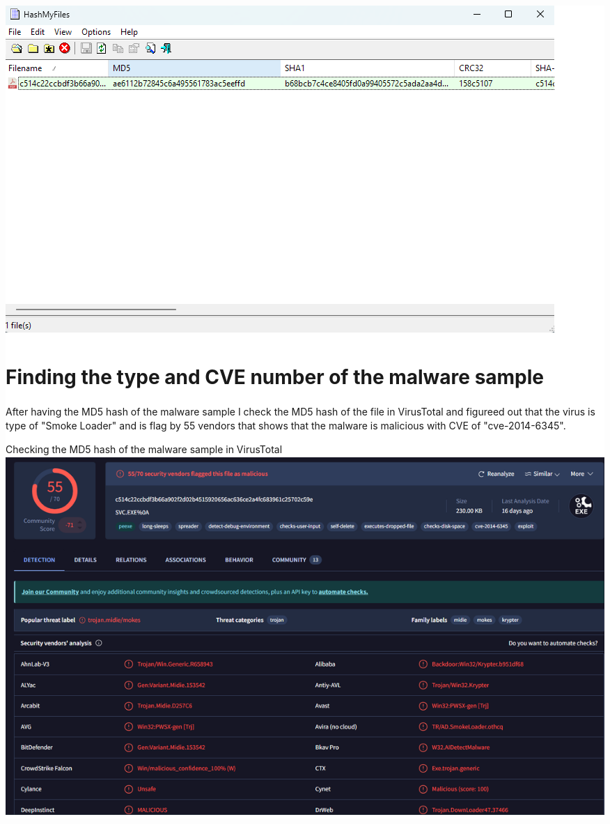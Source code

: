 ![Stat Malf](assets/img/malanalysis/MD5hash.png)

# Finding the type and CVE number of the malware sample

After having the MD5 hash of the malware sample I check the MD5 hash of the file in VirusTotal and figureed out that the virus is type of "Smoke Loader" and is flag by 55 vendors that shows that the malware is malicious with CVE of "cve-2014-6345".

Checking the MD5 hash of the malware sample in VirusTotal
![Vir Tot](assets/img/malanalysis/virusTotal.png)
